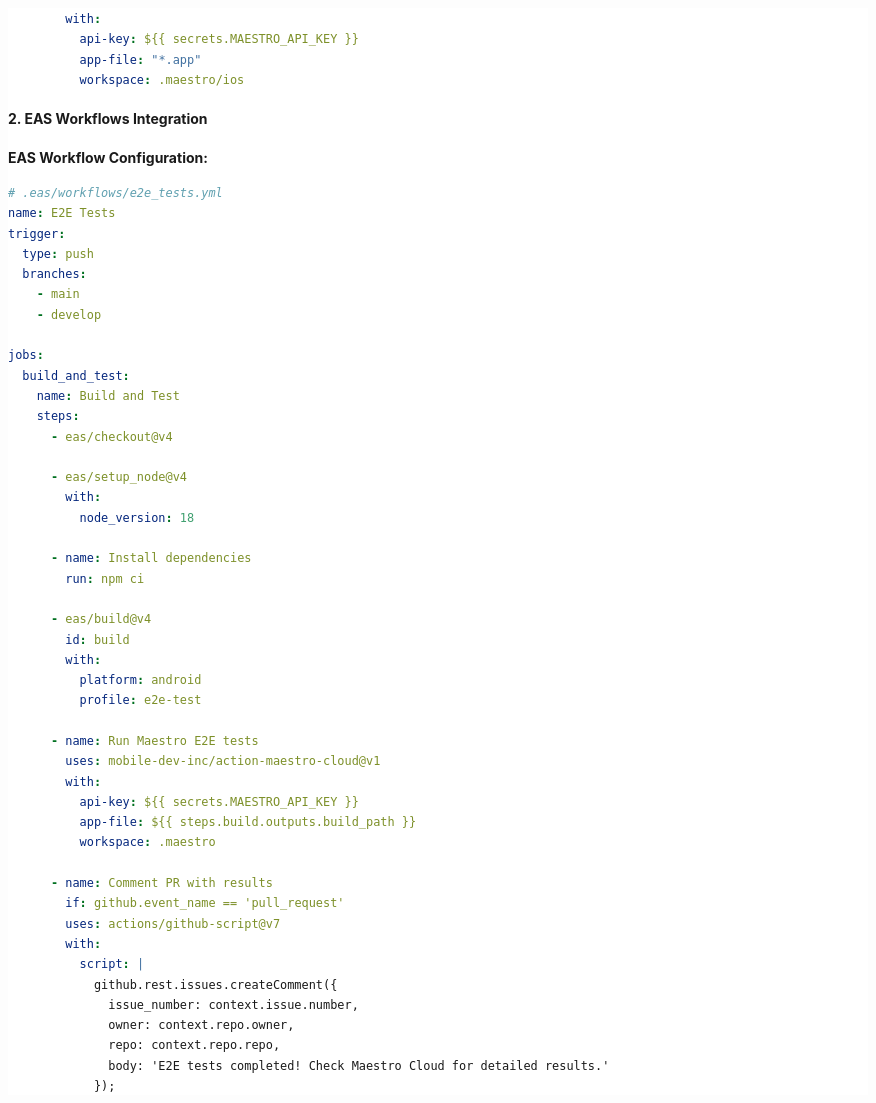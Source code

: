 ```yaml
        with:
          api-key: ${{ secrets.MAESTRO_API_KEY }}
          app-file: "*.app"
          workspace: .maestro/ios
```

#### 2. EAS Workflows Integration

**EAS Workflow Configuration:**
```yaml
# .eas/workflows/e2e_tests.yml
name: E2E Tests
trigger:
  type: push
  branches:
    - main
    - develop

jobs:
  build_and_test:
    name: Build and Test
    steps:
      - eas/checkout@v4
      
      - eas/setup_node@v4
        with:
          node_version: 18
          
      - name: Install dependencies
        run: npm ci
        
      - eas/build@v4
        id: build
        with:
          platform: android
          profile: e2e-test
          
      - name: Run Maestro E2E tests
        uses: mobile-dev-inc/action-maestro-cloud@v1
        with:
          api-key: ${{ secrets.MAESTRO_API_KEY }}
          app-file: ${{ steps.build.outputs.build_path }}
          workspace: .maestro
          
      - name: Comment PR with results
        if: github.event_name == 'pull_request'
        uses: actions/github-script@v7
        with:
          script: |
            github.rest.issues.createComment({
              issue_number: context.issue.number,
              owner: context.repo.owner,
              repo: context.repo.repo,
              body: 'E2E tests completed! Check Maestro Cloud for detailed results.'
            });
```
